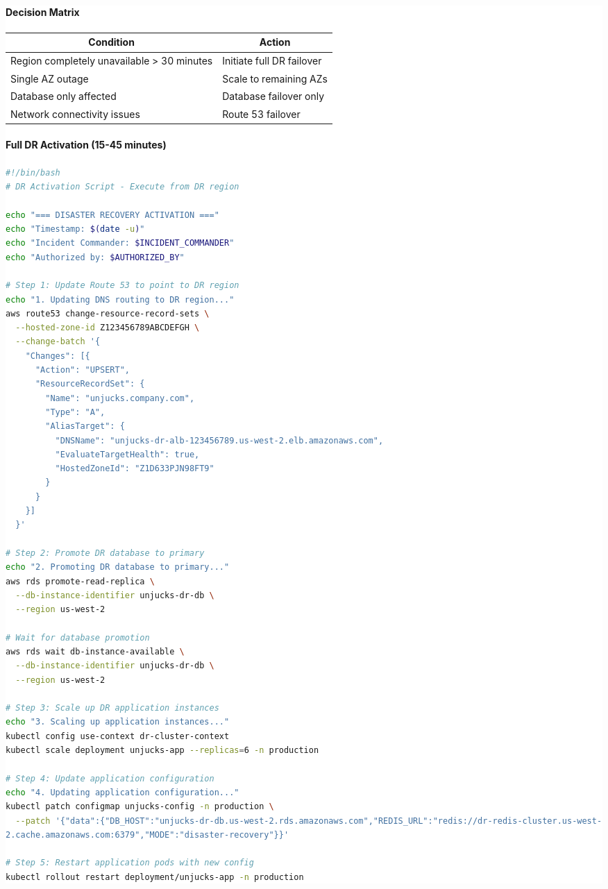 #### Decision Matrix
| Condition | Action |
|-----------|--------|
| Region completely unavailable > 30 minutes | Initiate full DR failover |
| Single AZ outage | Scale to remaining AZs |
| Database only affected | Database failover only |
| Network connectivity issues | Route 53 failover |

#### Full DR Activation (15-45 minutes)
```bash
#!/bin/bash
# DR Activation Script - Execute from DR region

echo "=== DISASTER RECOVERY ACTIVATION ==="
echo "Timestamp: $(date -u)"
echo "Incident Commander: $INCIDENT_COMMANDER"
echo "Authorized by: $AUTHORIZED_BY"

# Step 1: Update Route 53 to point to DR region
echo "1. Updating DNS routing to DR region..."
aws route53 change-resource-record-sets \
  --hosted-zone-id Z123456789ABCDEFGH \
  --change-batch '{
    "Changes": [{
      "Action": "UPSERT",
      "ResourceRecordSet": {
        "Name": "unjucks.company.com",
        "Type": "A",
        "AliasTarget": {
          "DNSName": "unjucks-dr-alb-123456789.us-west-2.elb.amazonaws.com",
          "EvaluateTargetHealth": true,
          "HostedZoneId": "Z1D633PJN98FT9"
        }
      }
    }]
  }'

# Step 2: Promote DR database to primary
echo "2. Promoting DR database to primary..."
aws rds promote-read-replica \
  --db-instance-identifier unjucks-dr-db \
  --region us-west-2

# Wait for database promotion
aws rds wait db-instance-available \
  --db-instance-identifier unjucks-dr-db \
  --region us-west-2

# Step 3: Scale up DR application instances
echo "3. Scaling up application instances..."
kubectl config use-context dr-cluster-context
kubectl scale deployment unjucks-app --replicas=6 -n production

# Step 4: Update application configuration
echo "4. Updating application configuration..."
kubectl patch configmap unjucks-config -n production \
  --patch '{"data":{"DB_HOST":"unjucks-dr-db.us-west-2.rds.amazonaws.com","REDIS_URL":"redis://dr-redis-cluster.us-west-2.cache.amazonaws.com:6379","MODE":"disaster-recovery"}}'

# Step 5: Restart application pods with new config
kubectl rollout restart deployment/unjucks-app -n production
```
